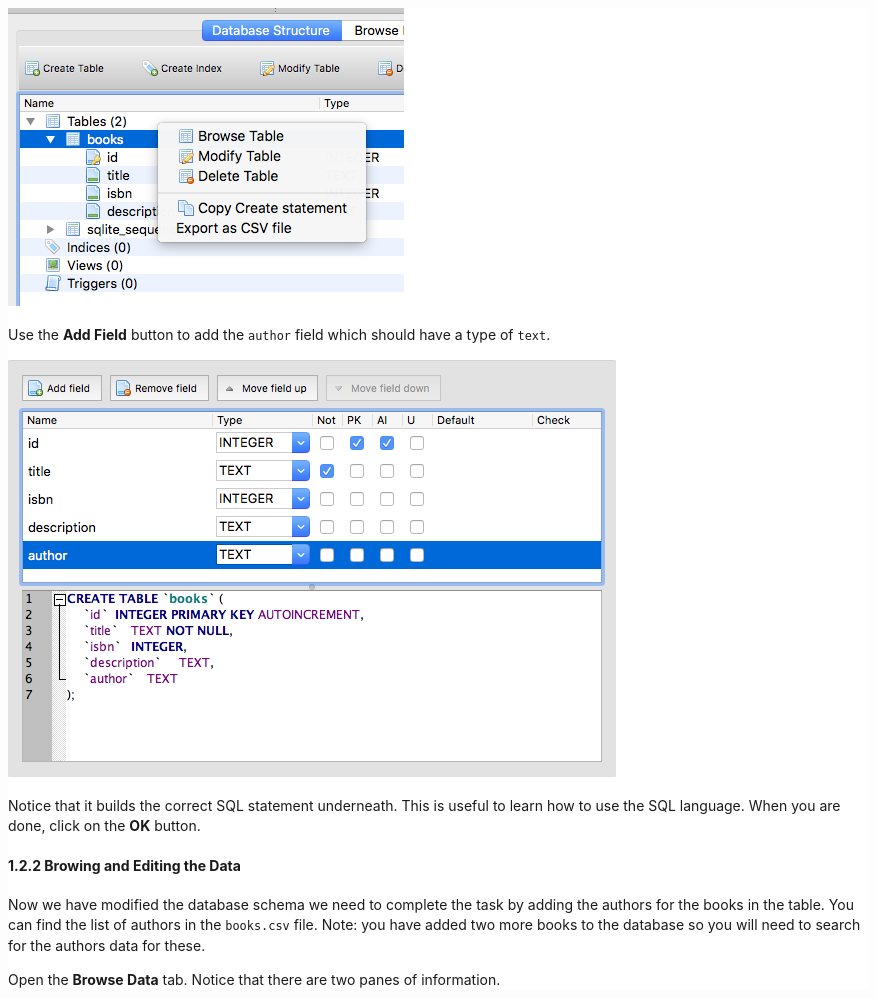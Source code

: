 ![Modify Table](exercises/.images/modify_table.png)

Use the **Add Field** button to add the `author` field which should have a type of `text`.

![Modify Table](exercises/.images/add_field.png)

Notice that it builds the correct SQL statement underneath. This is useful to learn how to use the SQL language. When you are done, click on the **OK** button.

#### 1.2.2 Browing and Editing the Data

Now we have modified the database schema we need to complete the task by adding the authors for the books in the table. You can find the list of authors in the `books.csv` file. Note: you have added two more books to the database so you will need to search for the authors data for these.

Open the **Browse Data** tab. Notice that there are two panes of information.
